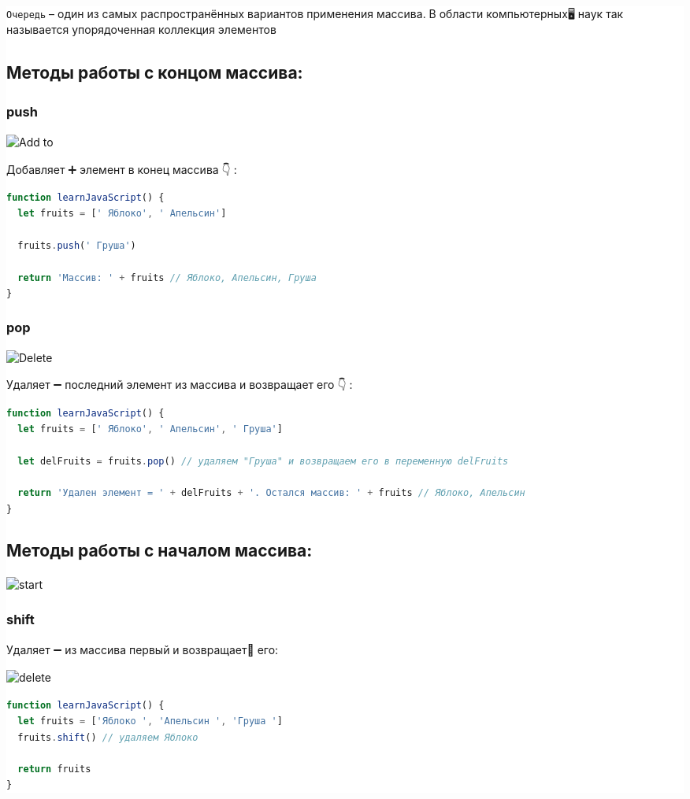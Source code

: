 `Очередь` – один из самых распространённых вариантов применения массива. В области компьютерных🖥️ наук так называется упорядоченная коллекция элементов

## Методы работы с концом массива:

### push

![Add to](https://media.giphy.com/media/21ODeWspDCgZNAoCIp/giphy.gif)

Добавляет ➕ элемент в конец массива 👇 :

```jsx live
function learnJavaScript() {
  let fruits = [' Яблоко', ' Апельсин']

  fruits.push(' Груша')

  return 'Массив: ' + fruits // Яблоко, Апельсин, Груша
}
```

### pop

![Delete](https://media.giphy.com/media/26ybwwiZmci3DJdYs/giphy.gif)

Удаляет ➖ последний элемент из массива и возвращает его 👇 :

```jsx live
function learnJavaScript() {
  let fruits = [' Яблоко', ' Апельсин', ' Груша']

  let delFruits = fruits.pop() // удаляем "Груша" и возвращаем его в переменную delFruits

  return 'Удален элемент = ' + delFruits + '. Остался массив: ' + fruits // Яблоко, Апельсин
}
```

## Методы работы с началом массива:

![start](https://media.giphy.com/media/QJvwBSGaoc4eI/giphy.gif)

### shift

Удаляет ➖ из массива первый и возвращает🔄 его:

![delete](https://media.giphy.com/media/4Z1XJumqDgvI9b1VZJ/giphy.gif)

```jsx live
function learnJavaScript() {
  let fruits = ['Яблоко ', 'Апельсин ', 'Груша ']
  fruits.shift() // удаляем Яблоко

  return fruits
}
```

